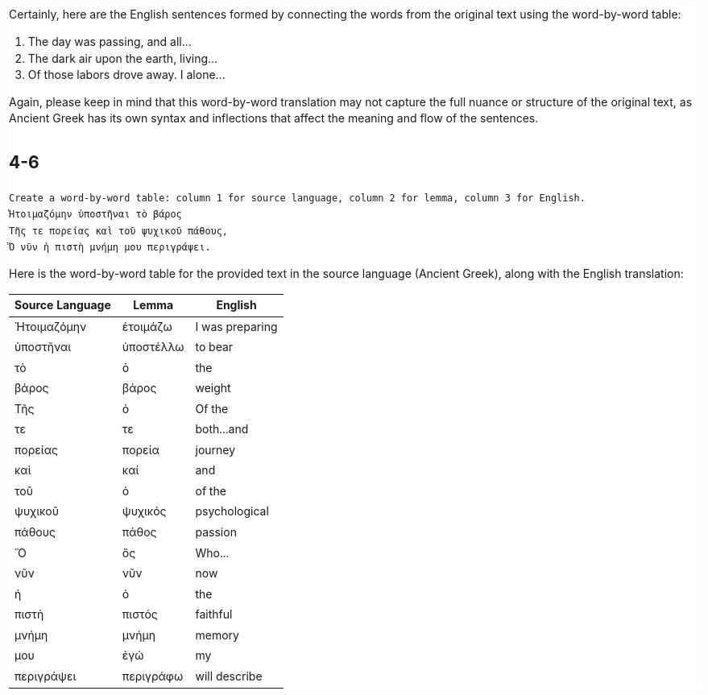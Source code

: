 Certainly, here are the English sentences formed by connecting the words from the original text using the word-by-word table:

1. The day was passing, and all...
2. The dark air upon the earth, living...
3. Of those labors drove away. I alone...

Again, please keep in mind that this word-by-word translation may not capture the full nuance or structure of the original text, as Ancient Greek has its own syntax and inflections that affect the meaning and flow of the sentences.

## 4-6

    Create a word-by-word table: column 1 for source language, column 2 for lemma, column 3 for English.
    Ἡτοιμαζόμην ὑποστῆναι τὸ βάρος
    Τῆς τε πορείας καὶ τοῦ ψυχικοῦ πάθους,
    Ὅ νῦν ἡ πιστὴ μνήμη μου περιγράψει.

Here is the word-by-word table for the provided text in the source language (Ancient Greek), along with the English translation:

| Source Language | Lemma           | English                |
|-----------------|-----------------|------------------------|
| Ἡτοιμαζόμην    | ἑτοιμάζω        | I was preparing        |
| ὑποστῆναι       | ὑποστέλλω       | to bear                |
| τὸ              | ὁ               | the                    |
| βάρος           | βάρος            | weight                 |
| Τῆς            | ὁ               | Of the                 |
| τε             | τε              | both...and            |
| πορείας         | πορεία           | journey                |
| καὶ             | καί              | and                    |
| τοῦ            | ὁ               | of the                 |
| ψυχικοῦ         | ψυχικός          | psychological          |
| πάθους         | πάθος            | passion                |
| Ὅ              | ὅς              | Who...                 |
| νῦν           | νῦν             | now                    |
| ἡ              | ὁ               | the                    |
| πιστὴ           | πιστός           | faithful               |
| μνήμη           | μνήμη            | memory                 |
| μου             | ἐγώ             | my                     |
| περιγράψει      | περιγράφω        | will describe          |
